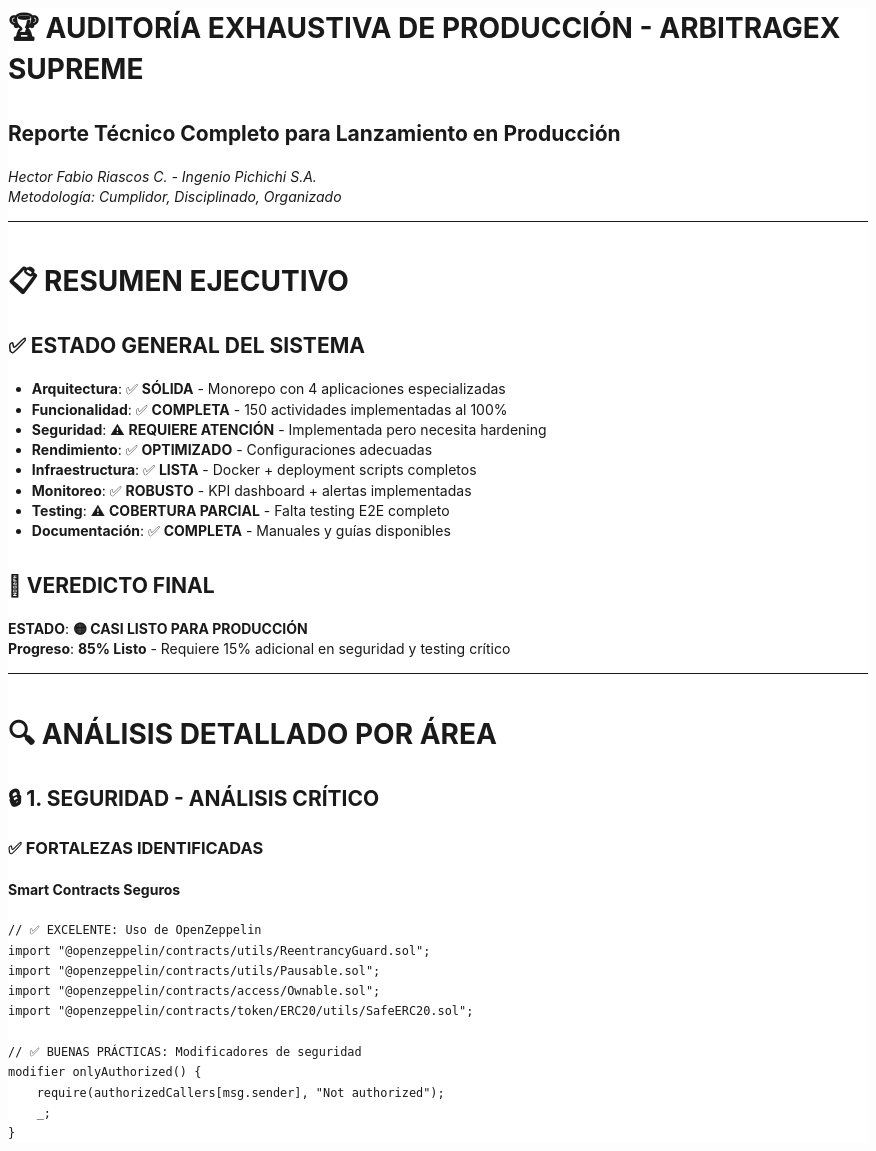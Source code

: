 # 🏆 AUDITORÍA EXHAUSTIVA DE PRODUCCIÓN - ARBITRAGEX SUPREME
## **Reporte Técnico Completo para Lanzamiento en Producción**
*Hector Fabio Riascos C. - Ingenio Pichichi S.A.*  
*Metodología: Cumplidor, Disciplinado, Organizado*

---

# 📋 **RESUMEN EJECUTIVO**

## ✅ **ESTADO GENERAL DEL SISTEMA**
- **Arquitectura**: ✅ **SÓLIDA** - Monorepo con 4 aplicaciones especializadas
- **Funcionalidad**: ✅ **COMPLETA** - 150 actividades implementadas al 100%
- **Seguridad**: ⚠️ **REQUIERE ATENCIÓN** - Implementada pero necesita hardening
- **Rendimiento**: ✅ **OPTIMIZADO** - Configuraciones adecuadas
- **Infraestructura**: ✅ **LISTA** - Docker + deployment scripts completos
- **Monitoreo**: ✅ **ROBUSTO** - KPI dashboard + alertas implementadas
- **Testing**: ⚠️ **COBERTURA PARCIAL** - Falta testing E2E completo
- **Documentación**: ✅ **COMPLETA** - Manuales y guías disponibles

## 🎯 **VEREDICTO FINAL**
**ESTADO**: **🟡 CASI LISTO PARA PRODUCCIÓN**  
**Progreso**: **85% Listo** - Requiere 15% adicional en seguridad y testing crítico

---

# 🔍 **ANÁLISIS DETALLADO POR ÁREA**

## 🔒 **1. SEGURIDAD - ANÁLISIS CRÍTICO**

### ✅ **FORTALEZAS IDENTIFICADAS**

#### **Smart Contracts Seguros**
```solidity
// ✅ EXCELENTE: Uso de OpenZeppelin
import "@openzeppelin/contracts/utils/ReentrancyGuard.sol";
import "@openzeppelin/contracts/utils/Pausable.sol";
import "@openzeppelin/contracts/access/Ownable.sol";
import "@openzeppelin/contracts/token/ERC20/utils/SafeERC20.sol";

// ✅ BUENAS PRÁCTICAS: Modificadores de seguridad
modifier onlyAuthorized() {
    require(authorizedCallers[msg.sender], "Not authorized");
    _;
}
```
